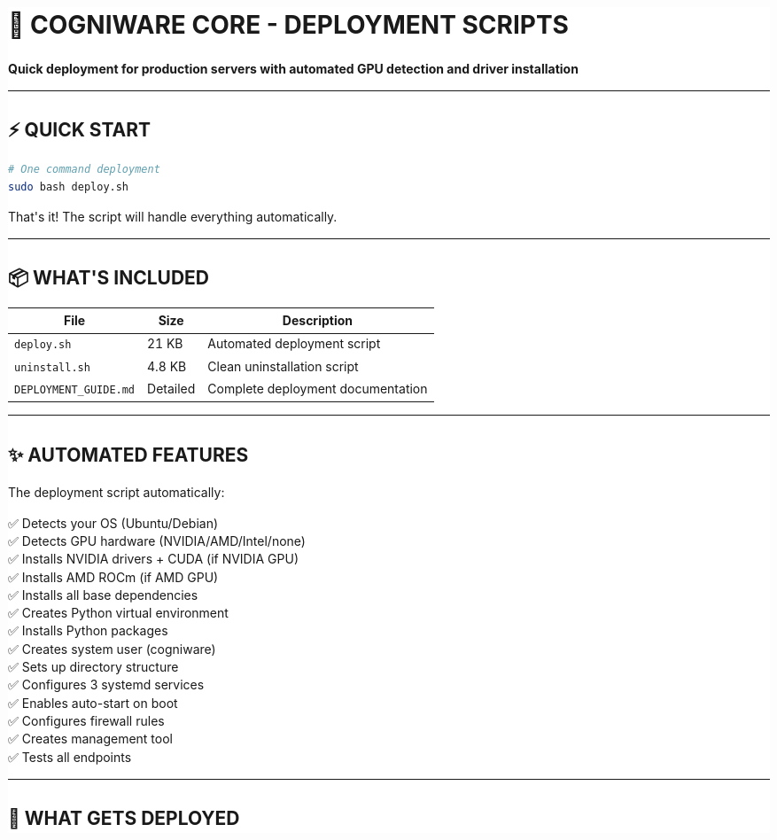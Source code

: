 # 🚀 COGNIWARE CORE - DEPLOYMENT SCRIPTS

**Quick deployment for production servers with automated GPU detection and driver installation**

---

## ⚡ QUICK START

```bash
# One command deployment
sudo bash deploy.sh
```

That's it! The script will handle everything automatically.

---

## 📦 WHAT'S INCLUDED

| File | Size | Description |
|------|------|-------------|
| `deploy.sh` | 21 KB | Automated deployment script |
| `uninstall.sh` | 4.8 KB | Clean uninstallation script |
| `DEPLOYMENT_GUIDE.md` | Detailed | Complete deployment documentation |

---

## ✨ AUTOMATED FEATURES

The deployment script automatically:

✅ Detects your OS (Ubuntu/Debian)  
✅ Detects GPU hardware (NVIDIA/AMD/Intel/none)  
✅ Installs NVIDIA drivers + CUDA (if NVIDIA GPU)  
✅ Installs AMD ROCm (if AMD GPU)  
✅ Installs all base dependencies  
✅ Creates Python virtual environment  
✅ Installs Python packages  
✅ Creates system user (cogniware)  
✅ Sets up directory structure  
✅ Configures 3 systemd services  
✅ Enables auto-start on boot  
✅ Configures firewall rules  
✅ Creates management tool  
✅ Tests all endpoints  

---

## 🎯 WHAT GETS DEPLOYED
